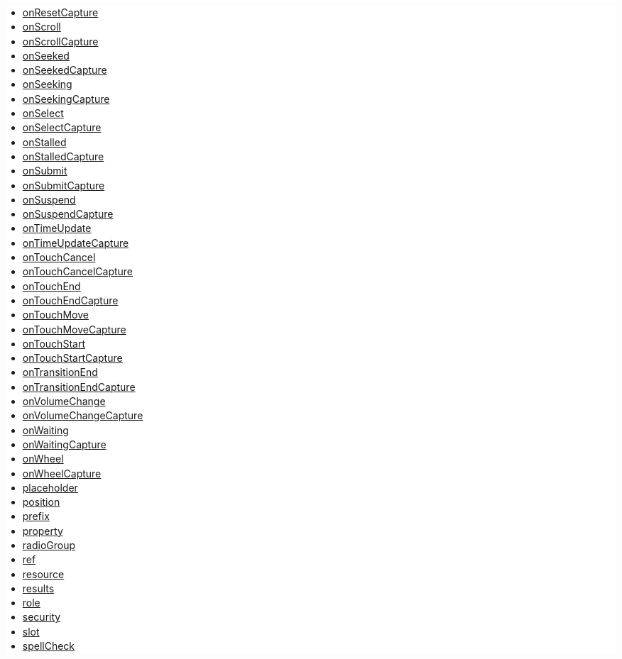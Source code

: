 - [onResetCapture](components_GraphEditor_DataEditor._internal_.MobileStepperProps.md#onresetcapture)
- [onScroll](components_GraphEditor_DataEditor._internal_.MobileStepperProps.md#onscroll)
- [onScrollCapture](components_GraphEditor_DataEditor._internal_.MobileStepperProps.md#onscrollcapture)
- [onSeeked](components_GraphEditor_DataEditor._internal_.MobileStepperProps.md#onseeked)
- [onSeekedCapture](components_GraphEditor_DataEditor._internal_.MobileStepperProps.md#onseekedcapture)
- [onSeeking](components_GraphEditor_DataEditor._internal_.MobileStepperProps.md#onseeking)
- [onSeekingCapture](components_GraphEditor_DataEditor._internal_.MobileStepperProps.md#onseekingcapture)
- [onSelect](components_GraphEditor_DataEditor._internal_.MobileStepperProps.md#onselect)
- [onSelectCapture](components_GraphEditor_DataEditor._internal_.MobileStepperProps.md#onselectcapture)
- [onStalled](components_GraphEditor_DataEditor._internal_.MobileStepperProps.md#onstalled)
- [onStalledCapture](components_GraphEditor_DataEditor._internal_.MobileStepperProps.md#onstalledcapture)
- [onSubmit](components_GraphEditor_DataEditor._internal_.MobileStepperProps.md#onsubmit)
- [onSubmitCapture](components_GraphEditor_DataEditor._internal_.MobileStepperProps.md#onsubmitcapture)
- [onSuspend](components_GraphEditor_DataEditor._internal_.MobileStepperProps.md#onsuspend)
- [onSuspendCapture](components_GraphEditor_DataEditor._internal_.MobileStepperProps.md#onsuspendcapture)
- [onTimeUpdate](components_GraphEditor_DataEditor._internal_.MobileStepperProps.md#ontimeupdate)
- [onTimeUpdateCapture](components_GraphEditor_DataEditor._internal_.MobileStepperProps.md#ontimeupdatecapture)
- [onTouchCancel](components_GraphEditor_DataEditor._internal_.MobileStepperProps.md#ontouchcancel)
- [onTouchCancelCapture](components_GraphEditor_DataEditor._internal_.MobileStepperProps.md#ontouchcancelcapture)
- [onTouchEnd](components_GraphEditor_DataEditor._internal_.MobileStepperProps.md#ontouchend)
- [onTouchEndCapture](components_GraphEditor_DataEditor._internal_.MobileStepperProps.md#ontouchendcapture)
- [onTouchMove](components_GraphEditor_DataEditor._internal_.MobileStepperProps.md#ontouchmove)
- [onTouchMoveCapture](components_GraphEditor_DataEditor._internal_.MobileStepperProps.md#ontouchmovecapture)
- [onTouchStart](components_GraphEditor_DataEditor._internal_.MobileStepperProps.md#ontouchstart)
- [onTouchStartCapture](components_GraphEditor_DataEditor._internal_.MobileStepperProps.md#ontouchstartcapture)
- [onTransitionEnd](components_GraphEditor_DataEditor._internal_.MobileStepperProps.md#ontransitionend)
- [onTransitionEndCapture](components_GraphEditor_DataEditor._internal_.MobileStepperProps.md#ontransitionendcapture)
- [onVolumeChange](components_GraphEditor_DataEditor._internal_.MobileStepperProps.md#onvolumechange)
- [onVolumeChangeCapture](components_GraphEditor_DataEditor._internal_.MobileStepperProps.md#onvolumechangecapture)
- [onWaiting](components_GraphEditor_DataEditor._internal_.MobileStepperProps.md#onwaiting)
- [onWaitingCapture](components_GraphEditor_DataEditor._internal_.MobileStepperProps.md#onwaitingcapture)
- [onWheel](components_GraphEditor_DataEditor._internal_.MobileStepperProps.md#onwheel)
- [onWheelCapture](components_GraphEditor_DataEditor._internal_.MobileStepperProps.md#onwheelcapture)
- [placeholder](components_GraphEditor_DataEditor._internal_.MobileStepperProps.md#placeholder)
- [position](components_GraphEditor_DataEditor._internal_.MobileStepperProps.md#position)
- [prefix](components_GraphEditor_DataEditor._internal_.MobileStepperProps.md#prefix)
- [property](components_GraphEditor_DataEditor._internal_.MobileStepperProps.md#property)
- [radioGroup](components_GraphEditor_DataEditor._internal_.MobileStepperProps.md#radiogroup)
- [ref](components_GraphEditor_DataEditor._internal_.MobileStepperProps.md#ref)
- [resource](components_GraphEditor_DataEditor._internal_.MobileStepperProps.md#resource)
- [results](components_GraphEditor_DataEditor._internal_.MobileStepperProps.md#results)
- [role](components_GraphEditor_DataEditor._internal_.MobileStepperProps.md#role)
- [security](components_GraphEditor_DataEditor._internal_.MobileStepperProps.md#security)
- [slot](components_GraphEditor_DataEditor._internal_.MobileStepperProps.md#slot)
- [spellCheck](components_GraphEditor_DataEditor._internal_.MobileStepperProps.md#spellcheck)